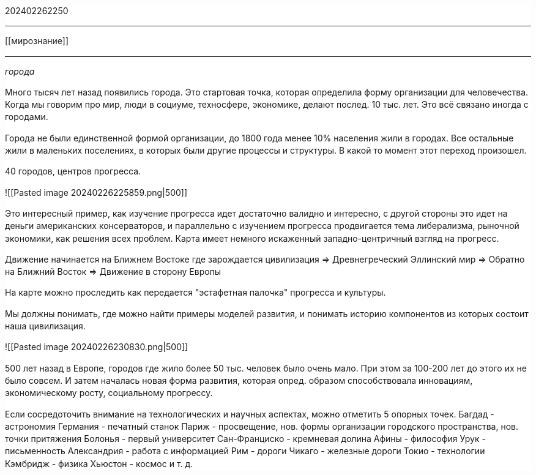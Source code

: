 202402262250
***
[[мирознание]]
***
*города*

Много тысяч лет назад появились города.
Это стартовая точка, которая определила форму организации для человечества.
Когда мы говорим про мир, люди в социуме, техносфере, экономике, делают послед. 10 тыс. лет.
Это всё связано иногда с городами.

Города не были единственной формой организации, 
до 1800 года менее 10% населения жили в городах.
Все остальные жили в маленьких поселениях, 
в которых были другие процессы и структуры.
В какой то момент этот переход произошел.

40 городов, центров прогресса. 

![[Pasted image 20240226225859.png|500]]

Это интересный пример, как изучение прогресса идет достаточно валидно и интересно, 
с другой стороны это идет на деньги американских консерваторов, 
и параллельно с изучением прогресса продвигается тема либерализма, рыночной экономики, как решения всех проблем.
Карта имеет немного искаженный западно-центричный взгляд на прогресс.

Движение начинается на 
Ближнем Востоке где зарождается цивилизация
=>
Древнегреческий Эллинский мир
=>
Обратно на Ближний Восток
=>
Движение в сторону Европы

На карте можно проследить как передается "эстафетная палочка" прогресса и культуры.

Мы должны понимать, где можно найти примеры моделей развития, 
и понимать историю компонентов из которых состоит наша цивилизация.

![[Pasted image 20240226230830.png|500]]

500 лет назад в Европе, городов где жило более 50 тыс. человек было очень мало.
При этом за 100-200 лет до этого их не было совсем.
И затем началась новая форма развития, которая опред. образом способствовала инновациям, экономическому росту, социальному прогрессу.

Если сосредоточить внимание на технологических и научных аспектах, 
можно отметить 5 опорных точек. 
Багдад - астрономия
Германия - печатный станок
Париж - просвещение, нов. формы организации городского пространства, нов. точки притяжения
Болонья - первый университет 
Сан-Франциско - кремневая долина
Афины - философия
Урук - письменность
Александрия - работа с информацией
Рим - дороги
Чикаго - железные дороги
Токио - технологии
Кэмбридж - физика
Хьюстон - космос
и т. д.
